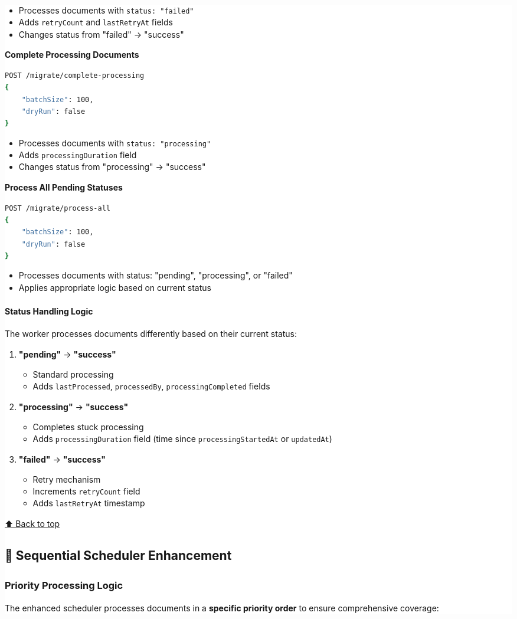 -   Processes documents with `status: "failed"`
-   Adds `retryCount` and `lastRetryAt` fields
-   Changes status from "failed" → "success"

**Complete Processing Documents**

```bash
POST /migrate/complete-processing
{
    "batchSize": 100,
    "dryRun": false
}
```

-   Processes documents with `status: "processing"`
-   Adds `processingDuration` field
-   Changes status from "processing" → "success"

**Process All Pending Statuses**

```bash
POST /migrate/process-all
{
    "batchSize": 100,
    "dryRun": false
}
```

-   Processes documents with status: "pending", "processing", or "failed"
-   Applies appropriate logic based on current status

#### Status Handling Logic

The worker processes documents differently based on their current status:

1. **"pending"** → **"success"**

    - Standard processing
    - Adds `lastProcessed`, `processedBy`, `processingCompleted` fields

2. **"processing"** → **"success"**

    - Completes stuck processing
    - Adds `processingDuration` field (time since `processingStartedAt` or `updatedAt`)

3. **"failed"** → **"success"**
    - Retry mechanism
    - Increments `retryCount` field
    - Adds `lastRetryAt` timestamp

[⬆️ Back to top](#-table-of-contents)

## 🔄 **Sequential Scheduler Enhancement**

### **Priority Processing Logic**

The enhanced scheduler processes documents in a **specific priority order** to ensure comprehensive coverage:
